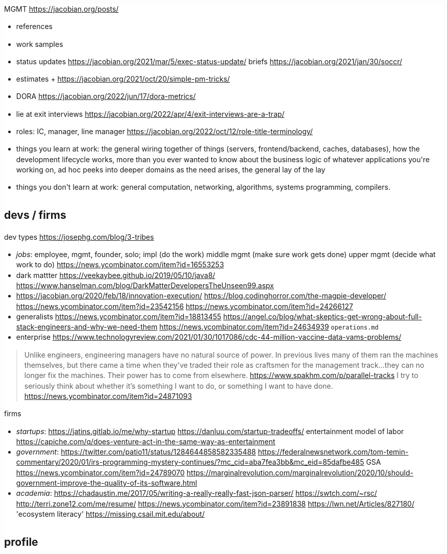 MGMT https://jacobian.org/posts/
* references
* work samples
* status updates https://jacobian.org/2021/mar/5/exec-status-update/ briefs https://jacobian.org/2021/jan/30/soccr/
* estimates + https://jacobian.org/2021/oct/20/simple-pm-tricks/
* DORA https://jacobian.org/2022/jun/17/dora-metrics/

* lie at exit interviews https://jacobian.org/2022/apr/4/exit-interviews-are-a-trap/
* roles: IC, manager, line manager https://jacobian.org/2022/oct/12/role-title-terminology/
* things you learn at work: the general wiring together of things (servers, frontend/backend, caches, databases), how the development lifecycle works, more than you ever wanted to know about the business logic of whatever applications you're working on, ad hoc peeks into deeper domains as the need arises, the general lay of the lay
* things you don't learn at work: general computation, networking, algorithms, systems programming, compilers.

## devs / firms

dev types https://josephg.com/blog/3-tribes
* _jobs_: employee, mgmt, founder, solo; impl (do the work) middle mgmt (make sure work gets done) upper mgmt (decide what work to do) https://news.ycombinator.com/item?id=16553253
* dark mattter https://veekaybee.github.io/2019/05/10/java8/ https://www.hanselman.com/blog/DarkMatterDevelopersTheUnseen99.aspx
* https://jacobian.org/2020/feb/18/innovation-execution/ https://blog.codinghorror.com/the-magpie-developer/ https://news.ycombinator.com/item?id=23542156 https://news.ycombinator.com/item?id=24266127
* generalists https://news.ycombinator.com/item?id=18813455 https://angel.co/blog/what-skeptics-get-wrong-about-full-stack-engineers-and-why-we-need-them https://news.ycombinator.com/item?id=24634939 `operations.md`
* enterprise https://www.technologyreview.com/2021/01/30/1017086/cdc-44-million-vaccine-data-vams-problems/
> Unlike engineers, engineering managers have no natural source of power. In previous lives many of them ran the machines themselves, but there came a time when they've traded their role as craftsmen for the management track...they can no longer fix the machines. Their power has to come from elsewhere. https://www.spakhm.com/p/parallel-tracks
> I try to seriously think about whether it’s something I want to do, or something I want to have done. https://news.ycombinator.com/item?id=24871093

firms
* _startups_: https://jatins.gitlab.io/me/why-startup https://danluu.com/startup-tradeoffs/ entertainment model of labor https://capiche.com/q/does-venture-act-in-the-same-way-as-entertainment
* _government_: https://twitter.com/patio11/status/1284644858582335488 https://federalnewsnetwork.com/tom-temin-commentary/2020/01/irs-programming-mystery-continues/?mc_cid=aba7fea3bb&mc_eid=85dafbe485 GSA https://news.ycombinator.com/item?id=24789070 https://marginalrevolution.com/marginalrevolution/2020/10/should-government-improve-the-quality-of-its-software.html
* _academia_: https://chadaustin.me/2017/05/writing-a-really-really-fast-json-parser/ https://swtch.com/~rsc/ http://terri.zone12.com/me/resume/ https://news.ycombinator.com/item?id=23891838 https://lwn.net/Articles/827180/ 'ecosystem literacy' https://missing.csail.mit.edu/about/

## profile

